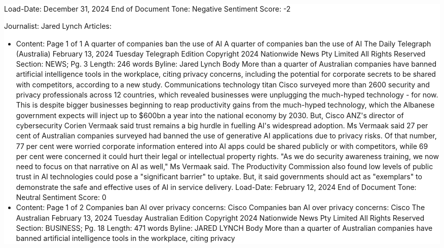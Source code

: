 Load-Date: December 31, 2024
End of Document
  Tone: Negative
  Sentiment Score: -2


Journalist: Jared Lynch
Articles:
- Content: Page 1 of 1
A quarter of companies ban the use of AI
A quarter of companies ban the use of AI
The Daily Telegraph (Australia)
February 13, 2024 Tuesday
Telegraph Edition
Copyright 2024 Nationwide News Pty Limited All Rights Reserved
Section: NEWS; Pg. 3
Length: 246 words
Byline: Jared Lynch
Body
More than a quarter of Australian companies have banned artificial intelligence tools in the workplace, citing privacy 
concerns, including the potential for corporate secrets to be shared with competitors, according to a new study.
Communications technology titan Cisco surveyed more than 2600 security and privacy professionals across 12 
countries, which revealed businesses were unplugging the much-hyped technology - for now.
This is despite bigger businesses beginning to reap productivity gains from the much-hyped technology, which the 
Albanese government expects will inject up to $600bn a year into the national economy by 2030. But, Cisco ANZ's 
director of cybersecurity Corien Vermaak said trust remains a big hurdle in fuelling AI's widespread adoption. Ms 
Vermaak said 27 per cent of Australian companies surveyed had banned the use of generative AI applications due 
to privacy risks.
Of that number, 77 per cent were worried corporate information entered into AI apps could be shared publicly or 
with competitors, while 69 per cent were concerned it could hurt their legal or intellectual property rights.
"As we do security awareness training, we now need to focus on that narrative on AI as well," Ms Vermaak said.
The Productivity Commission also found low levels of public trust in AI technologies could pose a "significant 
barrier" to uptake. But, it said governments should act as "exemplars" to demonstrate the safe and effective uses of 
AI in service delivery.
Load-Date: February 12, 2024
End of Document
  Tone: Neutral
  Sentiment Score: 0
- Content: Page 1 of 2
Companies ban AI over privacy concerns: Cisco
Companies ban AI over privacy concerns: Cisco
The Australian
February 13, 2024 Tuesday
Australian Edition
Copyright 2024 Nationwide News Pty Limited All Rights Reserved
Section: BUSINESS; Pg. 18
Length: 471 words
Byline: JARED LYNCH
Body
More than a quarter of Australian companies have banned artificial intelligence tools in the workplace, citing privacy 